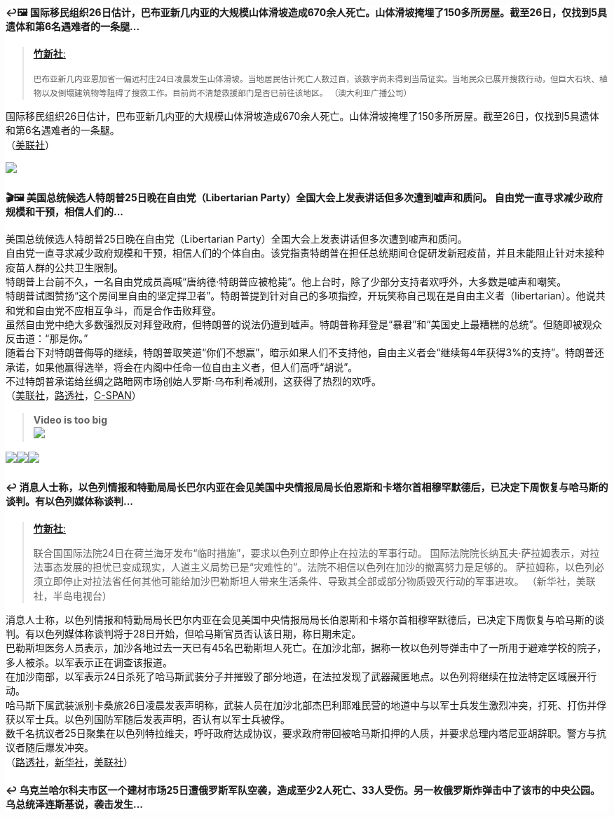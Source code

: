 
#### ↩️🖼 国际移民组织26日估计，巴布亚新几内亚的大规模山体滑坡造成670余人死亡。山体滑坡掩埋了150多所房屋。截至26日，仅找到5具遗体和第6名遇难者的一条腿...
<div class="rsshub-quote"><blockquote>                                    <p><a href="https://t.me/tnews365/30486"><b>竹新社</b>:</a></p>                                    <p><small>巴布亚新几内亚恩加省一偏远村庄24日凌晨发生山体滑坡。当地居民估计死亡人数过百，该数字尚未得到当局证实。当地民众已展开搜救行动，但巨大石块、植物以及倒塌建筑物等阻碍了搜救工作。目前尚不清楚救援部门是否已前往该地区。 （澳大利亚广播公司）</small></p>                                                                    </blockquote></div><p>国际移民组织26日估计，巴布亚新几内亚的大规模山体滑坡造成670余人死亡。山体滑坡掩埋了150多所房屋。截至26日，仅找到5具遗体和第6名遇难者的一条腿。<br>（<a href="https://apnews.com/article/papua-new-guinea-landslide-yambali-enga-642d9e8e0c913efa25ed2d67df318393" target="_blank" rel="noopener" onclick="return confirm('Open this link?\n\n'+this.href);">美联社</a>）</p><img src="https://cdn5.cdn-telegram.org/file/mfaJ3MZSFM2zCbGAHJpUI_rEIN7M5gTezhBJIRpgm0pFRyHiKzLtLZI-pl07etsK1W45oEmuPspim2hGWWhSuSeXGG6go-xquaXGI2PM6zBBYhJivQRlJpGgfs_7YYvLNMG-TE2J4GTpnGyGYd5PsCr7vwMEpgxD82gJhM2ufGW-G4dlizZciwYGxxHWvCdwFGGPxfRQkTUXUqZiC30B539aQ4DxgmSNl0uS5_ecahmNuPX4NSoGmASfkkj2QaM8g9d0GaR6UODo2ef87ILBKHBTUrl3yTEYHLPs4IyKnOI1EVDCwlMSDJxrNRz3aVv1ZvEEtIiLv5XEP6CbUrof3A.jpg" referrerpolicy="no-referrer">


#### 🎬🖼 美国总统候选人特朗普25日晚在自由党（Libertarian Party）全国大会上发表讲话但多次遭到嘘声和质问。 自由党一直寻求减少政府规模和干预，相信人们的...
<p></p><div class="tgme_widget_message_text js-message_text" dir="auto">美国总统候选人特朗普25日晚在自由党（Libertarian Party）全国大会上发表讲话但多次遭到嘘声和质问。<br>自由党一直寻求减少政府规模和干预，相信人们的个体自由。该党指责特朗普在担任总统期间仓促研发新冠疫苗，并且未能阻止针对未接种疫苗人群的公共卫生限制。<br>特朗普上台前不久，一名自由党成员高喊“唐纳德·特朗普应被枪毙”。他上台时，除了少部分支持者欢呼外，大多数是嘘声和嘲笑。<br>特朗普试图赞扬“这个房间里自由的坚定捍卫者”。特朗普提到针对自己的多项指控，开玩笑称自己现在是自由主义者（libertarian）。他说共和党和自由党不应相互争斗，而是合作击败拜登。<br>虽然自由党中绝大多数强烈反对拜登政府，但特朗普的说法仍遭到嘘声。特朗普称拜登是“暴君”和“美国史上最糟糕的总统”。但随即被观众反击道：“那是你。”<br>随着台下对特朗普侮辱的继续，特朗普取笑道“你们不想赢”，暗示如果人们不支持他，自由主义者会“继续每4年获得3%的支持”。特朗普还承诺，如果他赢得选举，将会在内阁中任命一位自由主义者，但人们高呼“胡说”。<br>不过特朗普承诺给丝绸之路暗网市场创始人罗斯·乌布利希减刑，这获得了热烈的欢呼。<br>（<a href="https://apnews.com/article/trump-libertarian-convention-rfk-jr-biden-816e3209fdf993c2ba7f6caed0ebcdb7" target="_blank" rel="noopener" onclick="return confirm('Open this link?\n\n'+this.href);">美联社</a>，<a href="https://www.reuters.com/world/us/trump-booed-heckled-by-raucous-crowd-libertarian-convention-2024-05-26/" target="_blank" rel="noopener" onclick="return confirm('Open this link?\n\n'+this.href);">路透社</a>，<a href="https://www.c-span.org/video/?535695-1/president-trump-speaks-libertarian-party-convention" target="_blank" rel="noopener" onclick="return confirm('Open this link?\n\n'+this.href);">C-SPAN</a>）</div><p></p> <blockquote><b>Video is too big</b><br><img src="https://cdn5.cdn-telegram.org/file/o_QVkqDRlOGHGjVx0y7fCqvp4J2kb5GWq1L9QIApRQQIULKTfEbonmrVy7EnnDtwKK4HJLR2b570ZNTzgF9LSTfl41womVTqqsm63bmKnYXWqbtliEreCSt9P0BVBhn7jlabLBvP4OoOZBM2uV8MBcEIOunw9jl0cf8Lzz51CI3t3x2-0Do2tPl-ZKL2DMw_OqByzE2eduW23GXZ1nfK1j81vTnB8S484xv9tERhRB4Ij1uCMwGUSkd4KQNArGtTkG--ZjiTqyzQZ8PxNB50CcQSpws8ZWyWiPyqWLQwVMT1iq-ZtcyHZFUxbIMvfYdgRLFpxjptDmIh-9BDlos7OQ" referrerpolicy="no-referrer"></blockquote> <img src="https://cdn5.cdn-telegram.org/file/P9mlk129oFVqe_-m21GpbXSAGP268n0Sf0nSETtQaiyOrvMtR5BaWTcjl48ITGXMO406y7sMYomV4VfZj-V3bZEcfBzOaqa_R8p0R62Uv1csVXtwuc7c3vplT733us8Nfo9QzDV0_FYqIdo2ck3aOKTHK7mp0aOut9G7AZSBAYGDtMPPdpIntNxIECra4qpPdfr7YE_KEHHt8qZlOWbW4ecjOICVxssTLMex_BP9iPXSJIwI4XrsWmETEAUZYR49h-Aoggvbq2NDLnEkEtaI1928bRIUBNHxSYXzTOANf2ZizEqJUGmxNbeAnxmV6D0F54vB5t_rgnvQBEpVTxFRow.jpg" referrerpolicy="no-referrer"><img src="https://cdn5.cdn-telegram.org/file/tQzWXn2hUkhYNji5pZvyKgZiSFmHShlVgLnahfO7KjPJ0pWYwnqLtETg__hoU0e_go6uwO7juF1zfQnZNchncq0jLMdjeAE5aIn7Y2J2dlXNLFgin7ttw-oo054De2W4WOFvZuPKW-8MMfk7hBq2f0szPNTpU5VR1ok4MyyScmz2Az3699bFwUX2u2ZoBtGxvaCQ1iRzgCPEiu7FUW5oiiNVIFZSbGGnlL6aCQb-6sV3VupLIIEKmD4T6w1lVch1_pnosIqLn8OaOHYtwtGcTivH05LoDTsjkMPTGCcvMFaG3DCqNWQPwX-CIf4SCg0HLgWUa87oKbb01Y3CmUZBig.jpg" referrerpolicy="no-referrer"><img src="https://cdn5.cdn-telegram.org/file/EyzL-Kt3RWutkk2l6LTAXRmtFoqRbYY7_ldK6wmLkEft5KhIFHiGBbHDyM5Y4eLQFoZ1xqwhfZzBuyI-DtfbbO5LaDDhPZHiQIeysNEExSRAq_EU3rPMmapTAM0W-0y37Bl7_G8PSrfWgEdt01IlOHT412yXrCOJZ_uCZ3Lx1Azxz1-IadXmQ3LO1kUVHexvjJpXEIYAUMA-U80z8D2N0UHzFrtdTYiFG7TBecvOJG9S1h_lcGhnTSGPNo6-gXaDMTTkEij2jyK_mfDj5txB124KJF_gio22_J0rKI0gqcpRXA2VTPkkz-VqeKKNopLStqyrzBAeaO1oCV5xNJAZSQ.jpg" referrerpolicy="no-referrer">


#### ↩️ 消息人士称，以色列情报和特勤局局长巴尔内亚在会见美国中央情报局局长伯恩斯和卡塔尔首相穆罕默德后，已决定下周恢复与哈马斯的谈判。有以色列媒体称谈判...
<div class="rsshub-quote"><blockquote>                                    <p><a href="https://t.me/tnews365/30491"><b>竹新社</b>:</a></p>                                                                        <p>联合国国际法院24日在荷兰海牙发布“临时措施”，要求以色列立即停止在拉法的军事行动。 国际法院院长纳瓦夫·萨拉姆表示，对拉法事态发展的担忧已变成现实，人道主义局势已是“灾难性的”。法院不相信以色列在加沙的撤离努力是足够的。 萨拉姆称，以色列必须立即停止对拉法省任何其他可能给加沙巴勒斯坦人带来生活条件、导致其全部或部分物质毁灭行动的军事进攻。 （新华社，美联社，半岛电视台）</p>                                </blockquote></div><p>消息人士称，以色列情报和特勤局局长巴尔内亚在会见美国中央情报局局长伯恩斯和卡塔尔首相穆罕默德后，已决定下周恢复与哈马斯的谈判。有以色列媒体称谈判将于28日开始，但哈马斯官员否认该日期，称日期未定。<br>巴勒斯坦医务人员表示，加沙各地过去一天已有45名巴勒斯坦人死亡。在加沙北部，据称一枚以色列导弹击中了一所用于避难学校的院子，多人被杀。以军表示正在调查该报道。<br>在加沙南部，以军表示24日杀死了哈马斯武装分子并摧毁了部分地道，在法拉发现了武器藏匿地点。以色列将继续在拉法特定区域展开行动。<br>哈马斯下属武装派别卡桑旅26日凌晨发表声明称，武装人员在加沙北部杰巴利耶难民营的地道中与以军士兵发生激烈冲突，打死、打伤并俘获以军士兵。以色列国防军随后发表声明，否认有以军士兵被俘。<br>数千名抗议者25日聚集在以色列特拉维夫，呼吁政府达成协议，要求政府带回被哈马斯扣押的人质，并要求总理内塔尼亚胡辞职。警方与抗议者随后爆发冲突。<br>（<a href="https://www.reuters.com/world/middle-east/israel-presses-with-strikes-gaza-after-world-court-ruling-2024-05-25/" target="_blank" rel="noopener" onclick="return confirm('Open this link?\n\n'+this.href);">路透社</a>，<a href="http://www.news.cn/world/20240526/c80dfdfad1d04865b082a99de848b3b1/c.html" target="_blank" rel="noopener" onclick="return confirm('Open this link?\n\n'+this.href);">新华社</a>，<a href="https://apnews.com/article/israel-palestinians-protests-humanitarian-aid-pier-41c0e8c110323eb5d57f811ea18492cd" target="_blank" rel="noopener" onclick="return confirm('Open this link?\n\n'+this.href);">美联社</a>）</p>


#### ↩️ 乌克兰哈尔科夫市区一个建材市场25日遭俄罗斯军队空袭，造成至少2人死亡、33人受伤。另一枚俄罗斯炸弹击中了该市的中央公园。 乌总统泽连斯基说，袭击发生...